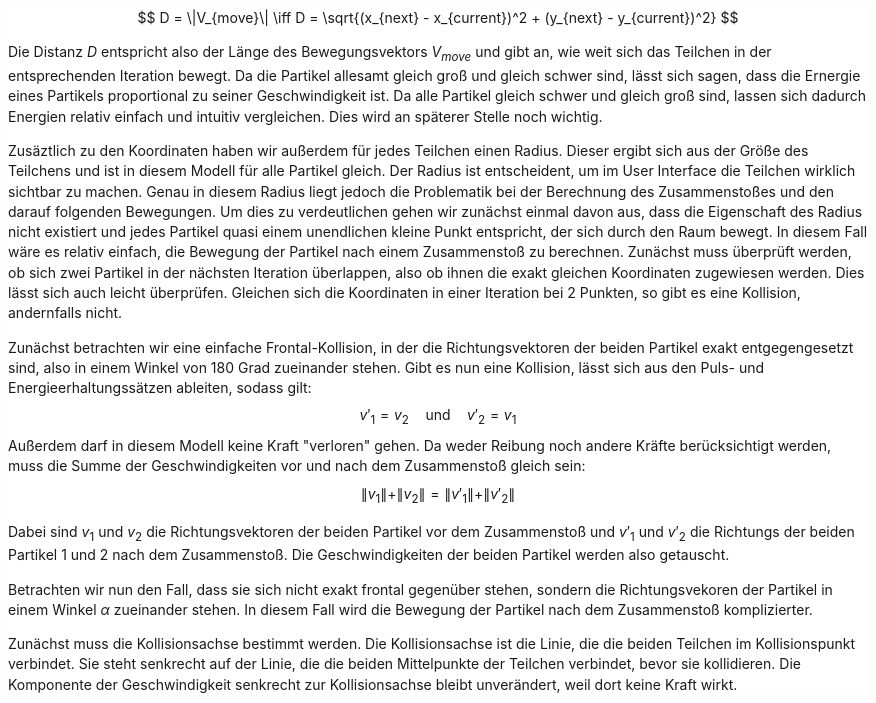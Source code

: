 $$
D = \|V_{move}\| \iff D = \sqrt{(x_{next} - x_{current})^2 + (y_{next} - y_{current})^2}
$$

Die Distanz $D$ entspricht also der Länge des Bewegungsvektors $V_{move}$ und gibt an, wie weit sich das Teilchen in der entsprechenden Iteration bewegt.
Da die Partikel allesamt gleich groß und gleich schwer sind, lässt sich sagen, dass die Ernergie eines Partikels proportional zu seiner Geschwindigkeit ist.
Da alle Partikel gleich schwer und gleich groß sind, lassen sich dadurch Energien relativ einfach und intuitiv vergleichen.
Dies wird an späterer Stelle noch wichtig. 

Zusäztlich zu den Koordinaten haben wir außerdem für jedes Teilchen einen Radius. 
Dieser ergibt sich aus der Größe des Teilchens und ist in diesem Modell für alle Partikel gleich.
Der Radius ist entscheident, um im User Interface die Teilchen wirklich sichtbar zu machen.
Genau in diesem Radius liegt jedoch die Problematik bei der Berechnung des Zusammenstoßes und den darauf folgenden Bewegungen.
Um dies zu verdeutlichen gehen wir zunächst einmal davon aus, dass die Eigenschaft des Radius nicht existiert und jedes Partikel quasi einem unendlichen kleine Punkt entspricht, der sich durch den Raum bewegt.
In diesem Fall wäre es relativ einfach, die Bewegung der Partikel nach einem Zusammenstoß zu berechnen.
Zunächst muss überprüft werden, ob sich zwei Partikel in der nächsten Iteration überlappen, also ob ihnen die exakt gleichen Koordinaten zugewiesen werden.
Dies lässt sich auch leicht überprüfen. 
Gleichen sich die Koordinaten in einer Iteration bei 2 Punkten, so gibt es eine Kollision, andernfalls nicht. 

Zunächst betrachten wir eine einfache Frontal-Kollision, in der die Richtungsvektoren der beiden Partikel exakt entgegengesetzt sind, also in einem Winkel von 180 Grad zueinander stehen.
Gibt es nun eine Kollision, lässt sich aus den Puls- und Energieerhaltungssätzen ableiten, sodass gilt:
$$
v'_1 = v_2 \quad \text{und} \quad v'_2 = v_1
$$
Außerdem darf in diesem Modell keine Kraft "verloren" gehen.
Da weder Reibung noch andere Kräfte berücksichtigt werden, muss die Summe der Geschwindigkeiten vor und nach dem Zusammenstoß gleich sein:
$$
\|v_1\| + \|v_2\| = \|v'_1\| + \|v'_2\|
$$

Dabei sind $v_1$ und $v_2$ die Richtungsvektoren der beiden Partikel vor dem Zusammenstoß und $v'_1$ und $v'_2$ die Richtungs der beiden Partikel $1$ und $2$ nach dem Zusammenstoß.
Die Geschwindigkeiten der beiden Partikel werden also getauscht.

Betrachten wir nun den Fall, dass sie sich nicht exakt frontal gegenüber stehen, sondern die Richtungsvekoren der Partikel in einem Winkel $\alpha$ zueinander stehen.
In diesem Fall wird die Bewegung der Partikel nach dem Zusammenstoß komplizierter.

Zunächst muss die Kollisionsachse bestimmt werden. 
Die Kollisionsachse ist die Linie, die die beiden Teilchen im Kollisionspunkt verbindet. 
Sie steht senkrecht auf der Linie, die die beiden Mittelpunkte der Teilchen verbindet, bevor sie kollidieren.
Die Komponente der Geschwindigkeit senkrecht zur Kollisionsachse bleibt unverändert, weil dort keine Kraft wirkt.
